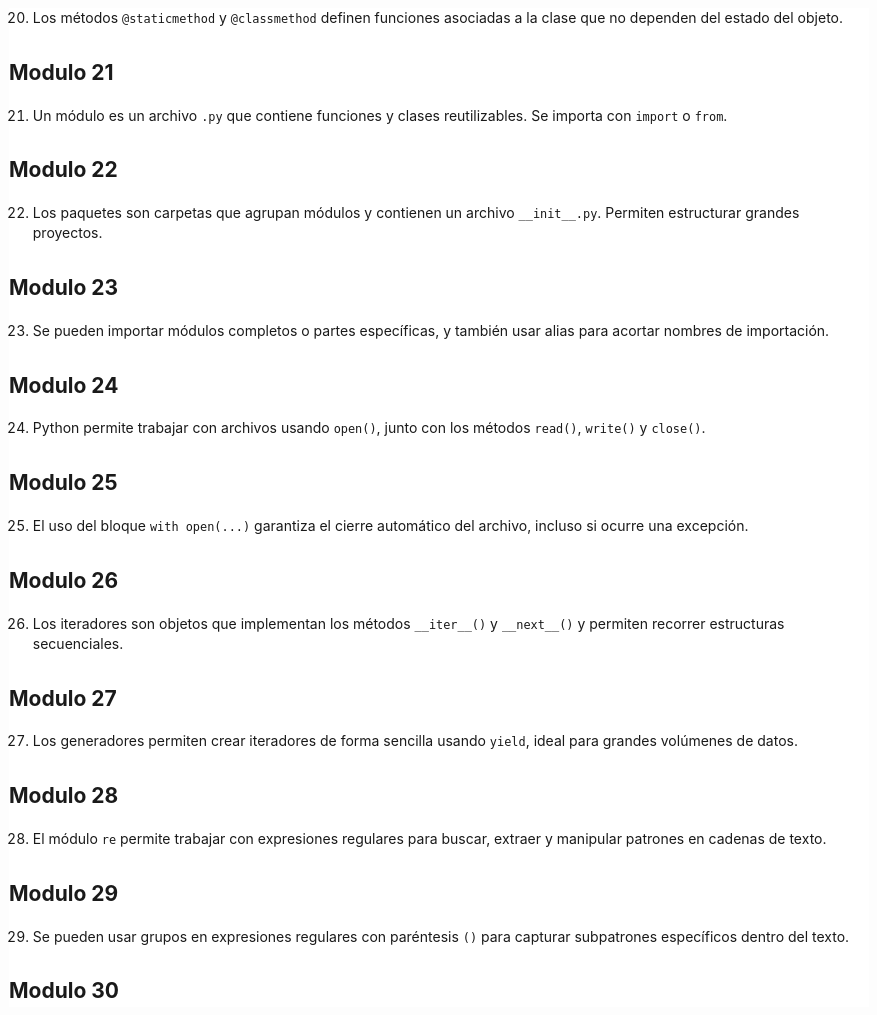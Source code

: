 20. Los métodos `@staticmethod` y `@classmethod` definen funciones asociadas a la clase que no dependen del estado del objeto.

## Modulo 21

21. Un módulo es un archivo `.py` que contiene funciones y clases reutilizables. Se importa con `import` o `from`.

## Modulo 22

22. Los paquetes son carpetas que agrupan módulos y contienen un archivo `__init__.py`. Permiten estructurar grandes proyectos.

## Modulo 23

23. Se pueden importar módulos completos o partes específicas, y también usar alias para acortar nombres de importación.

## Modulo 24

24. Python permite trabajar con archivos usando `open()`, junto con los métodos `read()`, `write()` y `close()`.

## Modulo 25

25. El uso del bloque `with open(...)` garantiza el cierre automático del archivo, incluso si ocurre una excepción.

## Modulo 26

26. Los iteradores son objetos que implementan los métodos `__iter__()` y `__next__()` y permiten recorrer estructuras secuenciales.

## Modulo 27

27. Los generadores permiten crear iteradores de forma sencilla usando `yield`, ideal para grandes volúmenes de datos.

## Modulo 28

28. El módulo `re` permite trabajar con expresiones regulares para buscar, extraer y manipular patrones en cadenas de texto.

## Modulo 29

29. Se pueden usar grupos en expresiones regulares con paréntesis `()` para capturar subpatrones específicos dentro del texto.

## Modulo 30
